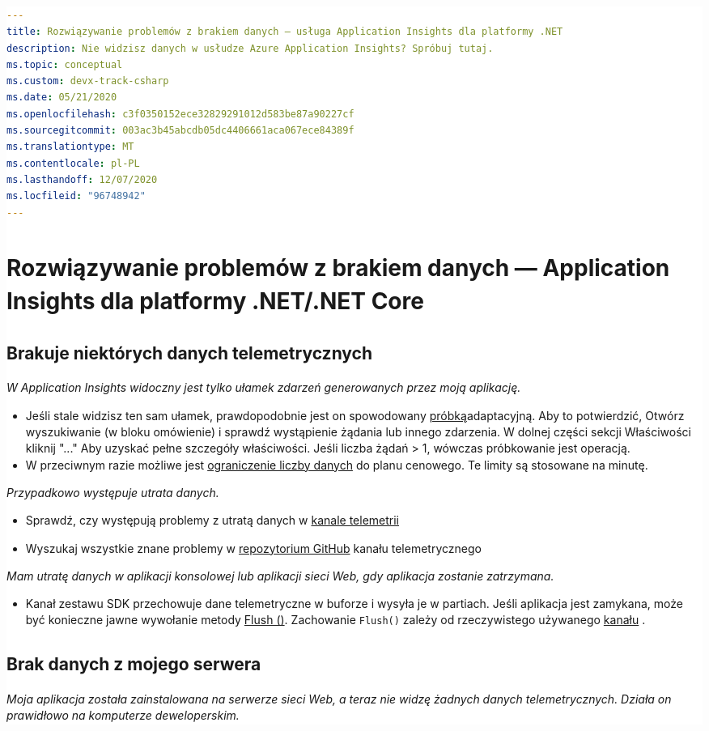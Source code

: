 ```yaml
---
title: Rozwiązywanie problemów z brakiem danych — usługa Application Insights dla platformy .NET
description: Nie widzisz danych w usłudze Azure Application Insights? Spróbuj tutaj.
ms.topic: conceptual
ms.custom: devx-track-csharp
ms.date: 05/21/2020
ms.openlocfilehash: c3f0350152ece32829291012d583be87a90227cf
ms.sourcegitcommit: 003ac3b45abcdb05dc4406661aca067ece84389f
ms.translationtype: MT
ms.contentlocale: pl-PL
ms.lasthandoff: 12/07/2020
ms.locfileid: "96748942"
---
```

# <a name="troubleshooting-no-data---application-insights-for-netnet-core"></a>Rozwiązywanie problemów z brakiem danych — Application Insights dla platformy .NET/.NET Core

## <a name="some-of-my-telemetry-is-missing"></a>Brakuje niektórych danych telemetrycznych
*W Application Insights widoczny jest tylko ułamek zdarzeń generowanych przez moją aplikację.*

* Jeśli stale widzisz ten sam ułamek, prawdopodobnie jest on spowodowany [próbką](./sampling.md)adaptacyjną. Aby to potwierdzić, Otwórz wyszukiwanie (w bloku omówienie) i sprawdź wystąpienie żądania lub innego zdarzenia. W dolnej części sekcji Właściwości kliknij "..." Aby uzyskać pełne szczegóły właściwości. Jeśli liczba żądań > 1, wówczas próbkowanie jest operacją.
* W przeciwnym razie możliwe jest [ograniczenie liczby danych](./pricing.md#limits-summary) do planu cenowego. Te limity są stosowane na minutę.

*Przypadkowo występuje utrata danych.*

* Sprawdź, czy występują problemy z utratą danych w [kanale telemetrii](telemetry-channels.md#does-the-application-insights-channel-guarantee-telemetry-delivery-if-not-what-are-the-scenarios-in-which-telemetry-can-be-lost)

* Wyszukaj wszystkie znane problemy w [repozytorium GitHub](https://github.com/Microsoft/ApplicationInsights-dotnet/issues) kanału telemetrycznego

*Mam utratę danych w aplikacji konsolowej lub aplikacji sieci Web, gdy aplikacja zostanie zatrzymana.*

* Kanał zestawu SDK przechowuje dane telemetryczne w buforze i wysyła je w partiach. Jeśli aplikacja jest zamykana, może być konieczne jawne wywołanie metody [Flush ()](api-custom-events-metrics.md#flushing-data). Zachowanie `Flush()` zależy od rzeczywistego używanego [kanału](telemetry-channels.md#built-in-telemetry-channels) .

## <a name="no-data-from-my-server"></a>Brak danych z mojego serwera
*Moja aplikacja została zainstalowana na serwerze sieci Web, a teraz nie widzę żadnych danych telemetrycznych. Działa on prawidłowo na komputerze deweloperskim.*
